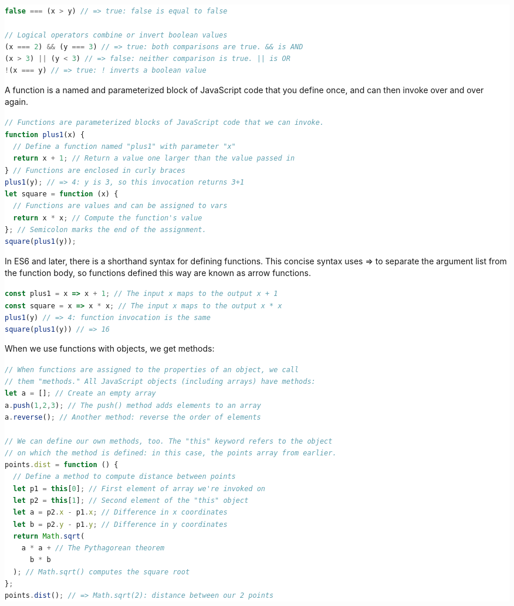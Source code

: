 ```js
false === (x > y) // => true: false is equal to false

// Logical operators combine or invert boolean values
(x === 2) && (y === 3) // => true: both comparisons are true. && is AND
(x > 3) || (y < 3) // => false: neither comparison is true. || is OR
!(x === y) // => true: ! inverts a boolean value

```

A function is a named and parameterized block of JavaScript code that you define once, and can then invoke over and over again.
```js
// Functions are parameterized blocks of JavaScript code that we can invoke.
function plus1(x) {
  // Define a function named "plus1" with parameter "x"
  return x + 1; // Return a value one larger than the value passed in
} // Functions are enclosed in curly braces
plus1(y); // => 4: y is 3, so this invocation returns 3+1
let square = function (x) {
  // Functions are values and can be assigned to vars
  return x * x; // Compute the function's value
}; // Semicolon marks the end of the assignment.
square(plus1(y));

```

In ES6 and later, there is a shorthand syntax for defining functions. This concise syntax uses => to separate the argument list from the function body, so functions defined this way are known as arrow functions.
```js
const plus1 = x => x + 1; // The input x maps to the output x + 1
const square = x => x * x; // The input x maps to the output x * x
plus1(y) // => 4: function invocation is the same
square(plus1(y)) // => 16
```

When we use functions with objects, we get methods:
```js
// When functions are assigned to the properties of an object, we call
// them "methods." All JavaScript objects (including arrays) have methods:
let a = []; // Create an empty array
a.push(1,2,3); // The push() method adds elements to an array
a.reverse(); // Another method: reverse the order of elements

// We can define our own methods, too. The "this" keyword refers to the object
// on which the method is defined: in this case, the points array from earlier.
points.dist = function () {
  // Define a method to compute distance between points
  let p1 = this[0]; // First element of array we're invoked on
  let p2 = this[1]; // Second element of the "this" object
  let a = p2.x - p1.x; // Difference in x coordinates
  let b = p2.y - p1.y; // Difference in y coordinates
  return Math.sqrt(
    a * a + // The Pythagorean theorem
      b * b
  ); // Math.sqrt() computes the square root
};
points.dist(); // => Math.sqrt(2): distance between our 2 points
```

